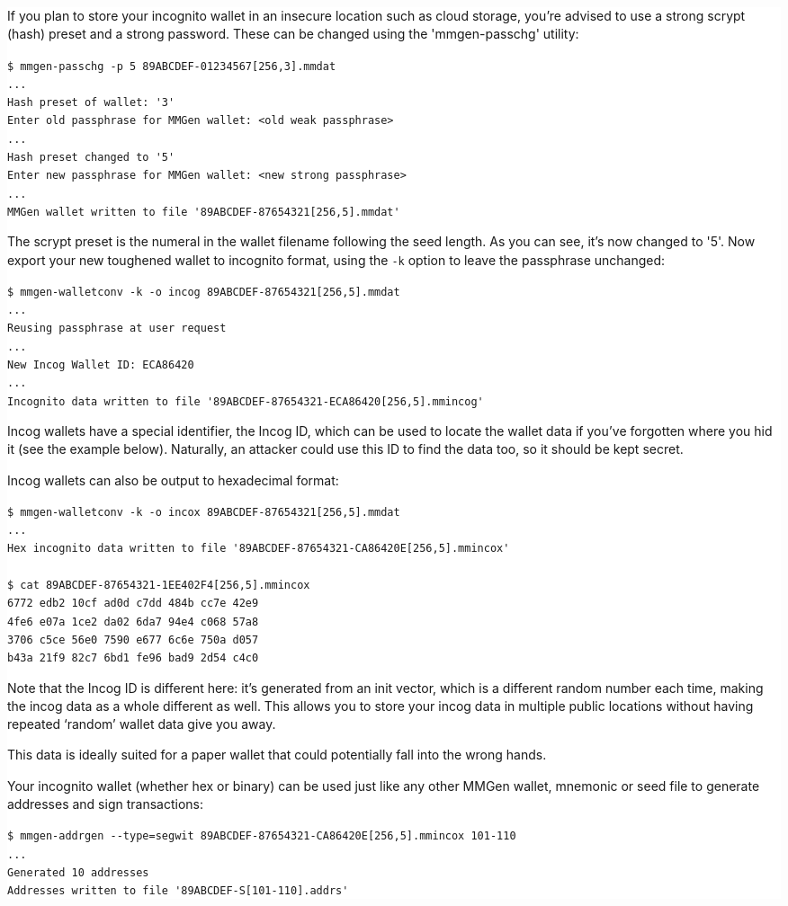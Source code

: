 If you plan to store your incognito wallet in an insecure location such as cloud
storage, you’re advised to use a strong scrypt (hash) preset and a strong
password.  These can be changed using the 'mmgen-passchg' utility:

	$ mmgen-passchg -p 5 89ABCDEF-01234567[256,3].mmdat
	...
	Hash preset of wallet: '3'
	Enter old passphrase for MMGen wallet: <old weak passphrase>
	...
	Hash preset changed to '5'
	Enter new passphrase for MMGen wallet: <new strong passphrase>
	...
	MMGen wallet written to file '89ABCDEF-87654321[256,5].mmdat'

The scrypt preset is the numeral in the wallet filename following the seed
length.  As you can see, it’s now changed to '5'.  Now export your new toughened
wallet to incognito format, using the `-k` option to leave the passphrase
unchanged:

	$ mmgen-walletconv -k -o incog 89ABCDEF-87654321[256,5].mmdat
	...
	Reusing passphrase at user request
	...
	New Incog Wallet ID: ECA86420
	...
	Incognito data written to file '89ABCDEF-87654321-ECA86420[256,5].mmincog'

Incog wallets have a special identifier, the Incog ID, which can be used to
locate the wallet data if you’ve forgotten where you hid it (see the example
below).  Naturally, an attacker could use this ID to find the data too, so it
should be kept secret.

Incog wallets can also be output to hexadecimal format:

	$ mmgen-walletconv -k -o incox 89ABCDEF-87654321[256,5].mmdat
	...
	Hex incognito data written to file '89ABCDEF-87654321-CA86420E[256,5].mmincox'

	$ cat 89ABCDEF-87654321-1EE402F4[256,5].mmincox
	6772 edb2 10cf ad0d c7dd 484b cc7e 42e9
	4fe6 e07a 1ce2 da02 6da7 94e4 c068 57a8
	3706 c5ce 56e0 7590 e677 6c6e 750a d057
	b43a 21f9 82c7 6bd1 fe96 bad9 2d54 c4c0

Note that the Incog ID is different here: it’s generated from an init vector,
which is a different random number each time, making the incog data as a whole
different as well.  This allows you to store your incog data in multiple
public locations without having repeated ‘random’ wallet data give you away.

This data is ideally suited for a paper wallet that could potentially fall into
the wrong hands.

Your incognito wallet (whether hex or binary) can be used just like any other
MMGen wallet, mnemonic or seed file to generate addresses and sign transactions:

	$ mmgen-addrgen --type=segwit 89ABCDEF-87654321-CA86420E[256,5].mmincox 101-110
	...
	Generated 10 addresses
	Addresses written to file '89ABCDEF-S[101-110].addrs'


[01]: https://github.com/mmgen/mmgen/wiki/Tracking-and-spending-ordinary-Bitcoin-addresses
[02]: https://tpfaucet.appspot.com
[03]: Recovering-Your-Keys-Without-the-MMGen-Software
[04]: https://bitcoin.org/en/developer-examples#testnet
[05]: https://bitcoin.org/en/developer-examples#regtest-mode
[06]: https://github.com/mmgen/mmgen/wiki/MMGen-Quick-Start-with-Regtest-Mode
[si]: Install-Bitcoind-from-Source-on-Debian-or-Ubuntu-Linux
[bi]: Install-Bitcoind#a_d
[p8]: Install-Bitcoind#a_r